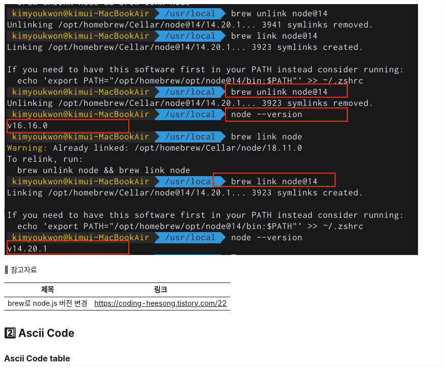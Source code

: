    ![Untitled](/docs/til/imgs/01_01.png)

🔗 참고자료

| 제목                     | 링크                                  |
| ------------------------ | ------------------------------------- |
| brew로 node.js 버전 변경 | https://coding-heesong.tistory.com/22 |

## 2️⃣ Ascii Code

### Ascii Code table
